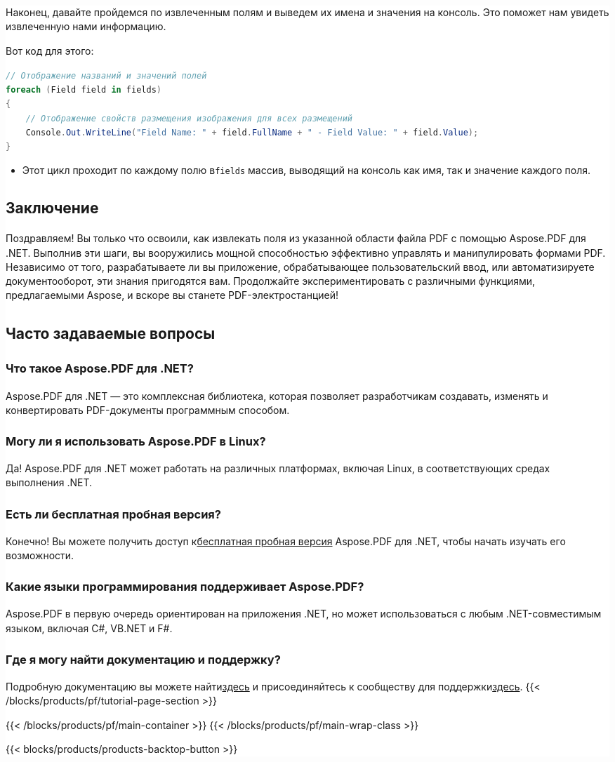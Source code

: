Наконец, давайте пройдемся по извлеченным полям и выведем их имена и значения на консоль. Это поможет нам увидеть извлеченную нами информацию.

Вот код для этого:

```csharp
// Отображение названий и значений полей
foreach (Field field in fields)
{
    // Отображение свойств размещения изображения для всех размещений
    Console.Out.WriteLine("Field Name: " + field.FullName + " - Field Value: " + field.Value);
}
```

-  Этот цикл проходит по каждому полю в`fields` массив, выводящий на консоль как имя, так и значение каждого поля.

## Заключение

Поздравляем! Вы только что освоили, как извлекать поля из указанной области файла PDF с помощью Aspose.PDF для .NET. Выполнив эти шаги, вы вооружились мощной способностью эффективно управлять и манипулировать формами PDF. Независимо от того, разрабатываете ли вы приложение, обрабатывающее пользовательский ввод, или автоматизируете документооборот, эти знания пригодятся вам. Продолжайте экспериментировать с различными функциями, предлагаемыми Aspose, и вскоре вы станете PDF-электростанцией!

## Часто задаваемые вопросы

### Что такое Aspose.PDF для .NET?
Aspose.PDF для .NET — это комплексная библиотека, которая позволяет разработчикам создавать, изменять и конвертировать PDF-документы программным способом.

### Могу ли я использовать Aspose.PDF в Linux?
Да! Aspose.PDF для .NET может работать на различных платформах, включая Linux, в соответствующих средах выполнения .NET.

### Есть ли бесплатная пробная версия?
 Конечно! Вы можете получить доступ к[бесплатная пробная версия](https://releases.aspose.com/) Aspose.PDF для .NET, чтобы начать изучать его возможности.

### Какие языки программирования поддерживает Aspose.PDF?
Aspose.PDF в первую очередь ориентирован на приложения .NET, но может использоваться с любым .NET-совместимым языком, включая C#, VB.NET и F#.

### Где я могу найти документацию и поддержку?
 Подробную документацию вы можете найти[здесь](https://reference.aspose.com/pdf/net/) и присоединяйтесь к сообществу для поддержки[здесь](https://forum.aspose.com/c/pdf/10).
{{< /blocks/products/pf/tutorial-page-section >}}

{{< /blocks/products/pf/main-container >}}
{{< /blocks/products/pf/main-wrap-class >}}

{{< blocks/products/products-backtop-button >}}
